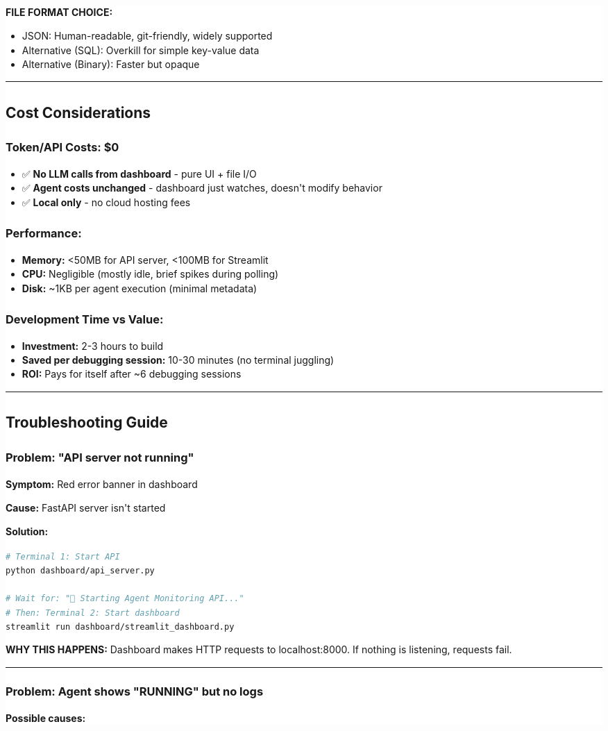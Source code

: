 **FILE FORMAT CHOICE:**
- JSON: Human-readable, git-friendly, widely supported
- Alternative (SQL): Overkill for simple key-value data
- Alternative (Binary): Faster but opaque

---

## Cost Considerations

### **Token/API Costs: $0**
- ✅ **No LLM calls from dashboard** - pure UI + file I/O
- ✅ **Agent costs unchanged** - dashboard just watches, doesn't modify behavior
- ✅ **Local only** - no cloud hosting fees

### **Performance:**
- **Memory:** <50MB for API server, <100MB for Streamlit
- **CPU:** Negligible (mostly idle, brief spikes during polling)
- **Disk:** ~1KB per agent execution (minimal metadata)

### **Development Time vs Value:**
- **Investment:** 2-3 hours to build
- **Saved per debugging session:** 10-30 minutes (no terminal juggling)
- **ROI:** Pays for itself after ~6 debugging sessions

---

## Troubleshooting Guide

### **Problem: "API server not running"**

**Symptom:** Red error banner in dashboard

**Cause:** FastAPI server isn't started

**Solution:**
```bash
# Terminal 1: Start API
python dashboard/api_server.py

# Wait for: "🚀 Starting Agent Monitoring API..."
# Then: Terminal 2: Start dashboard
streamlit run dashboard/streamlit_dashboard.py
```

**WHY THIS HAPPENS:**
Dashboard makes HTTP requests to localhost:8000. If nothing is listening, requests fail.

---

### **Problem: Agent shows "RUNNING" but no logs**

**Possible causes:**
